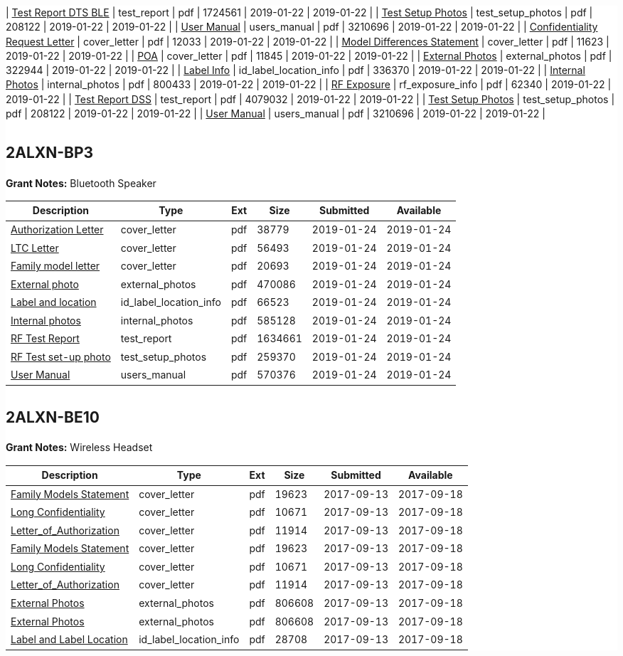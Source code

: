 | [Test Report DTS BLE](2ALXN-BE23/64a8aa9871d1e2221542ba9eb124b081/4138821.pdf) | test_report | pdf | 1724561 | 2019-01-22 | 2019-01-22 |
| [Test Setup Photos](2ALXN-BE23/64a8aa9871d1e2221542ba9eb124b081/4138826.pdf) | test_setup_photos | pdf | 208122 | 2019-01-22 | 2019-01-22 |
| [User Manual](2ALXN-BE23/64a8aa9871d1e2221542ba9eb124b081/4138825.pdf) | users_manual | pdf | 3210696 | 2019-01-22 | 2019-01-22 |
| [Confidentiality Request Letter](2ALXN-BE23/32bf260019270337a4ea87cc370988bf/4138827.pdf) | cover_letter | pdf | 12033 | 2019-01-22 | 2019-01-22 |
| [Model Differences Statement](2ALXN-BE23/32bf260019270337a4ea87cc370988bf/4138830.pdf) | cover_letter | pdf | 11623 | 2019-01-22 | 2019-01-22 |
| [POA](2ALXN-BE23/32bf260019270337a4ea87cc370988bf/4138832.pdf) | cover_letter | pdf | 11845 | 2019-01-22 | 2019-01-22 |
| [External Photos](2ALXN-BE23/32bf260019270337a4ea87cc370988bf/4138823.pdf) | external_photos | pdf | 322944 | 2019-01-22 | 2019-01-22 |
| [Label Info](2ALXN-BE23/32bf260019270337a4ea87cc370988bf/4138829.pdf) | id_label_location_info | pdf | 336370 | 2019-01-22 | 2019-01-22 |
| [Internal Photos](2ALXN-BE23/32bf260019270337a4ea87cc370988bf/4138824.pdf) | internal_photos | pdf | 800433 | 2019-01-22 | 2019-01-22 |
| [RF Exposure](2ALXN-BE23/32bf260019270337a4ea87cc370988bf/4138822.pdf) | rf_exposure_info | pdf | 62340 | 2019-01-22 | 2019-01-22 |
| [Test Report DSS](2ALXN-BE23/32bf260019270337a4ea87cc370988bf/4138841.pdf) | test_report | pdf | 4079032 | 2019-01-22 | 2019-01-22 |
| [Test Setup Photos](2ALXN-BE23/32bf260019270337a4ea87cc370988bf/4138826.pdf) | test_setup_photos | pdf | 208122 | 2019-01-22 | 2019-01-22 |
| [User Manual](2ALXN-BE23/32bf260019270337a4ea87cc370988bf/4138825.pdf) | users_manual | pdf | 3210696 | 2019-01-22 | 2019-01-22 |
## 2ALXN-BP3
**Grant Notes:** Bluetooth Speaker

| Description | Type | Ext | Size | Submitted | Available |
| ----------- | ---- | --- | ---- | --------- | --------- |
| [Authorization Letter](2ALXN-BP3/4f9c96445768ca40afb5c88ddad18edf/4141275.pdf) | cover_letter | pdf | 38779 | 2019-01-24 | 2019-01-24 |
| [LTC Letter](2ALXN-BP3/4f9c96445768ca40afb5c88ddad18edf/4141276.pdf) | cover_letter | pdf | 56493 | 2019-01-24 | 2019-01-24 |
| [Family model letter](2ALXN-BP3/4f9c96445768ca40afb5c88ddad18edf/4141277.pdf) | cover_letter | pdf | 20693 | 2019-01-24 | 2019-01-24 |
| [External photo](2ALXN-BP3/4f9c96445768ca40afb5c88ddad18edf/4141278.pdf) | external_photos | pdf | 470086 | 2019-01-24 | 2019-01-24 |
| [Label and location](2ALXN-BP3/4f9c96445768ca40afb5c88ddad18edf/4141279.pdf) | id_label_location_info | pdf | 66523 | 2019-01-24 | 2019-01-24 |
| [Internal photos](2ALXN-BP3/4f9c96445768ca40afb5c88ddad18edf/4141280.pdf) | internal_photos | pdf | 585128 | 2019-01-24 | 2019-01-24 |
| [RF Test Report](2ALXN-BP3/4f9c96445768ca40afb5c88ddad18edf/4141283.pdf) | test_report | pdf | 1634661 | 2019-01-24 | 2019-01-24 |
| [RF Test set-up photo](2ALXN-BP3/4f9c96445768ca40afb5c88ddad18edf/4141284.pdf) | test_setup_photos | pdf | 259370 | 2019-01-24 | 2019-01-24 |
| [User Manual](2ALXN-BP3/4f9c96445768ca40afb5c88ddad18edf/4141285.pdf) | users_manual | pdf | 570376 | 2019-01-24 | 2019-01-24 |
## 2ALXN-BE10
**Grant Notes:** Wireless Headset

| Description | Type | Ext | Size | Submitted | Available |
| ----------- | ---- | --- | ---- | --------- | --------- |
| [Family Models Statement](2ALXN-BE10/843d7396269d81724d47edbb528bdaca/3558516.pdf) | cover_letter | pdf | 19623 | 2017-09-13 | 2017-09-18 |
| [Long Confidentiality](2ALXN-BE10/843d7396269d81724d47edbb528bdaca/3558517.pdf) | cover_letter | pdf | 10671 | 2017-09-13 | 2017-09-18 |
| [Letter_of_Authorization](2ALXN-BE10/843d7396269d81724d47edbb528bdaca/3558520.pdf) | cover_letter | pdf | 11914 | 2017-09-13 | 2017-09-18 |
| [Family Models Statement](2ALXN-BE10/843d7396269d81724d47edbb528bdaca/3558516.pdf) | cover_letter | pdf | 19623 | 2017-09-13 | 2017-09-18 |
| [Long Confidentiality](2ALXN-BE10/843d7396269d81724d47edbb528bdaca/3558517.pdf) | cover_letter | pdf | 10671 | 2017-09-13 | 2017-09-18 |
| [Letter_of_Authorization](2ALXN-BE10/843d7396269d81724d47edbb528bdaca/3558520.pdf) | cover_letter | pdf | 11914 | 2017-09-13 | 2017-09-18 |
| [External Photos](2ALXN-BE10/843d7396269d81724d47edbb528bdaca/3558475.pdf) | external_photos | pdf | 806608 | 2017-09-13 | 2017-09-18 |
| [External Photos](2ALXN-BE10/843d7396269d81724d47edbb528bdaca/3558475.pdf) | external_photos | pdf | 806608 | 2017-09-13 | 2017-09-18 |
| [Label and Label Location](2ALXN-BE10/843d7396269d81724d47edbb528bdaca/3558499.pdf) | id_label_location_info | pdf | 28708 | 2017-09-13 | 2017-09-18 |
